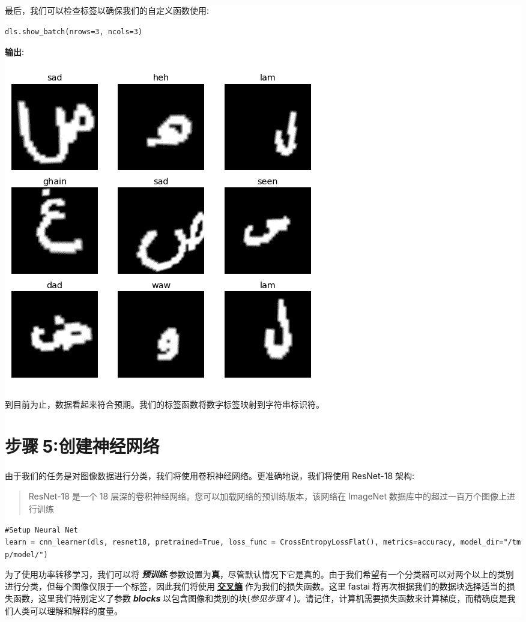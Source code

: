 最后，我们可以检查标签以确保我们的自定义函数使用:

```
dls.show_batch(nrows=3, ncols=3)
```

**输出**:

![](img/4675268d35719ed385d779599d054ab7.png)

到目前为止，数据看起来符合预期。我们的标签函数将数字标签映射到字符串标识符。

# 步骤 5:创建神经网络

由于我们的任务是对图像数据进行分类，我们将使用卷积神经网络。更准确地说，我们将使用 ResNet-18 架构:

> ResNet-18 是一个 18 层深的卷积神经网络。您可以加载网络的预训练版本，该网络在 ImageNet 数据库中的超过一百万个图像上进行训练

```
#Setup Neural Net
learn = cnn_learner(dls, resnet18, pretrained=True, loss_func = CrossEntropyLossFlat(), metrics=accuracy, model_dir="/tmp/model/")
```

为了使用功率转移学习，我们可以将 ***预训练*** 参数设置为**真**，尽管默认情况下它是真的。由于我们希望有一个分类器可以对两个以上的类别进行分类，但每个图像仅限于一个标签，因此我们将使用 [**交叉熵**](https://ml-cheatsheet.readthedocs.io/en/latest/loss_functions.html) 作为我们的损失函数。这里 fastai 将再次根据我们的数据块选择适当的损失函数，这里我们特别定义了参数 ***blocks*** 以包含图像和类别的块(*参见步骤 4* )。请记住，计算机需要损失函数来计算梯度，而精确度是我们人类可以理解和解释的度量。
